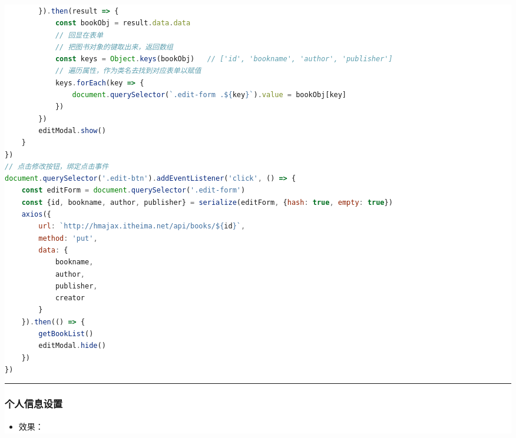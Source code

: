   ```javascript
          }).then(result => {
              const bookObj = result.data.data
              // 回显在表单
              // 把图书对象的键取出来，返回数组
              const keys = Object.keys(bookObj)   // ['id', 'bookname', 'author', 'publisher']
              // 遍历属性，作为类名去找到对应表单以赋值
              keys.forEach(key => {
                  document.querySelector(`.edit-form .${key}`).value = bookObj[key]
              })
          })
          editModal.show()
      }
  })
  // 点击修改按钮，绑定点击事件
  document.querySelector('.edit-btn').addEventListener('click', () => {
      const editForm = document.querySelector('.edit-form')
      const {id, bookname, author, publisher} = serialize(editForm, {hash: true, empty: true})
      axios({
          url: `http://hmajax.itheima.net/api/books/${id}`,
          method: 'put',
          data: {
              bookname,
              author,
              publisher,
              creator
          }
      }).then(() => {
          getBookList()
          editModal.hide()
      })
  })
  ```

---

### 个人信息设置

- 效果：
